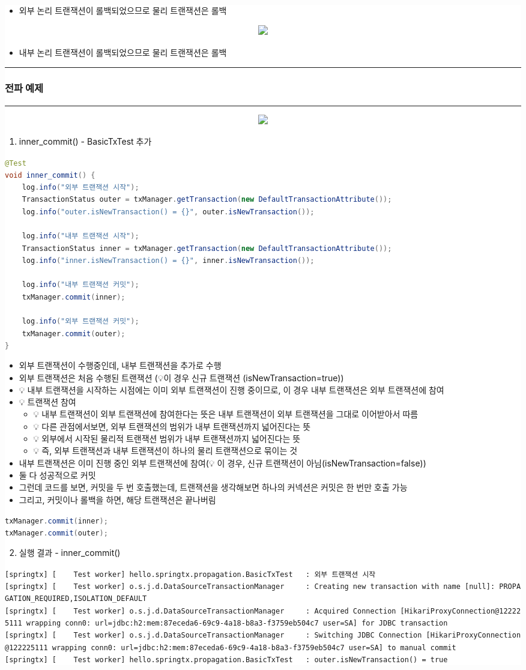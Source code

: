   - 외부 논리 트랜잭션이 롤백되었으므로 물리 트랜잭션은 롤백

<div align="center">
<img src="https://github.com/user-attachments/assets/93e471e7-8e3c-4610-b35a-9f369abc5121">
</div>

  - 내부 논리 트랜잭션이 롤백되었으므로 물리 트랜잭션은 롤백

-----
### 전파 예제
-----
<div align="center">
<img src="https://github.com/user-attachments/assets/15ce3e18-a9a3-47dc-8ec7-5126b11bc15f">
</div>

1. inner_commit() - BasicTxTest 추가
```java
@Test
void inner_commit() {
    log.info("외부 트랜잭션 시작");
    TransactionStatus outer = txManager.getTransaction(new DefaultTransactionAttribute());
    log.info("outer.isNewTransaction() = {}", outer.isNewTransaction());

    log.info("내부 트랜잭션 시작");
    TransactionStatus inner = txManager.getTransaction(new DefaultTransactionAttribute());
    log.info("inner.isNewTransaction() = {}", inner.isNewTransaction());

    log.info("내부 트랜잭션 커밋");
    txManager.commit(inner);

    log.info("외부 트랜잭션 커밋");
    txManager.commit(outer);
}
```
  - 외부 트랜잭션이 수행중인데, 내부 트랜잭션을 추가로 수행
  - 외부 트랜잭션은 처음 수행된 트랜잭션 (💡이 경우 신규 트랜잭션 (isNewTransaction=true))
  - 💡 내부 트랜잭션을 시작하는 시점에는 이미 외부 트랜잭션이 진행 중이므로, 이 경우 내부 트랜잭션은 외부 트랜잭션에 참여
  - 💡 트랜잭션 참여
    + 💡 내부 트랜잭션이 외부 트랜잭션에 참여한다는 뜻은 내부 트랜잭션이 외부 트랜잭션을 그대로 이어받아서 따름
    + 💡 다른 관점에서보면, 외부 트랜잭션의 범위가 내부 트랜잭션까지 넓어진다는 뜻
    + 💡 외부에서 시작된 물리적 트랜잭션 범위가 내부 트랜잭션까지 넓어진다는 뜻
    + 💡 즉, 외부 트랜잭션과 내부 트랜잭션이 하나의 물리 트랜잭션으로 묶이는 것
  - 내부 트랜잭션은 이미 진행 중인 외부 트랜잭션에 참여(💡 이 경우, 신규 트랜잭션이 아님(isNewTransaction=false))
  - 둘 다 성공적으로 커밋
  - 그런데 코드를 보면, 커밋을 두 번 호출했는데, 트랜잭션을 생각해보면 하나의 커넥션은 커밋은 한 번만 호출 가능
  - 그리고, 커밋이나 롤백을 하면, 해당 트랜잭션은 끝나버림
```java
txManager.commit(inner);
txManager.commit(outer);
```

2. 실행 결과 - inner_commit()
```
[springtx] [    Test worker] hello.springtx.propagation.BasicTxTest   : 외부 트랜잭션 시작
[springtx] [    Test worker] o.s.j.d.DataSourceTransactionManager     : Creating new transaction with name [null]: PROPAGATION_REQUIRED,ISOLATION_DEFAULT
[springtx] [    Test worker] o.s.j.d.DataSourceTransactionManager     : Acquired Connection [HikariProxyConnection@122225111 wrapping conn0: url=jdbc:h2:mem:87eceda6-69c9-4a18-b8a3-f3759eb504c7 user=SA] for JDBC transaction
[springtx] [    Test worker] o.s.j.d.DataSourceTransactionManager     : Switching JDBC Connection [HikariProxyConnection@122225111 wrapping conn0: url=jdbc:h2:mem:87eceda6-69c9-4a18-b8a3-f3759eb504c7 user=SA] to manual commit
[springtx] [    Test worker] hello.springtx.propagation.BasicTxTest   : outer.isNewTransaction() = true
```